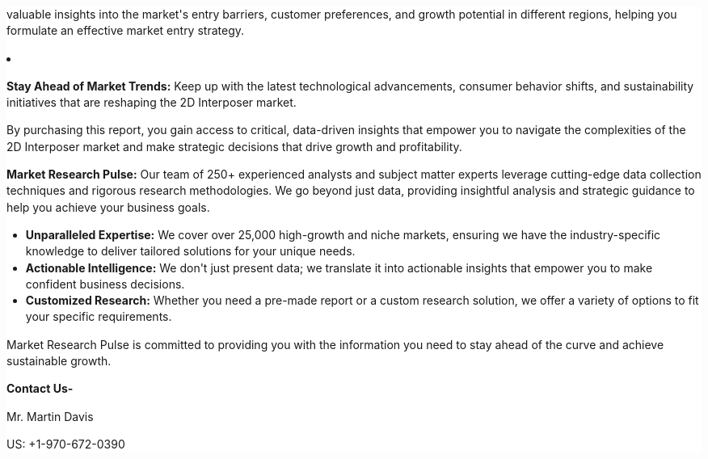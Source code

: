 valuable insights into the market's entry barriers, customer preferences, and growth potential in different regions, helping you formulate an effective market entry strategy.</p></li><li><p><strong>Stay Ahead of Market Trends:</strong> Keep up with the latest technological advancements, consumer behavior shifts, and sustainability initiatives that are reshaping the 2D Interposer market.</p></li></ol><p>By purchasing this report, you gain access to critical, data-driven insights that empower you to navigate the complexities of the 2D Interposer market and make strategic decisions that drive growth and profitability.</p><p><strong>Market Research Pulse:</strong>&nbsp;Our team of 250+ experienced analysts and subject matter experts leverage cutting-edge data collection techniques and rigorous research methodologies. We go beyond just data, providing insightful analysis and strategic guidance to help you achieve your business goals.</p><ul><li><strong>Unparalleled Expertise:</strong>&nbsp;We cover over 25,000 high-growth and niche markets, ensuring we have the industry-specific knowledge to deliver tailored solutions for your unique needs.</li><li><strong>Actionable Intelligence:</strong>&nbsp;We don't just present data; we translate it into actionable insights that empower you to make confident business decisions.</li><li><strong>Customized Research:</strong>&nbsp;Whether you need a pre-made report or a custom research solution, we offer a variety of options to fit your specific requirements.</li></ul><p>Market Research Pulse is committed to providing you with the information you need to stay ahead of the curve and achieve sustainable growth.</p><p><strong>Contact Us-</strong></p><p>Mr. Martin Davis</p><p>US: +1-970-672-0390</p>
